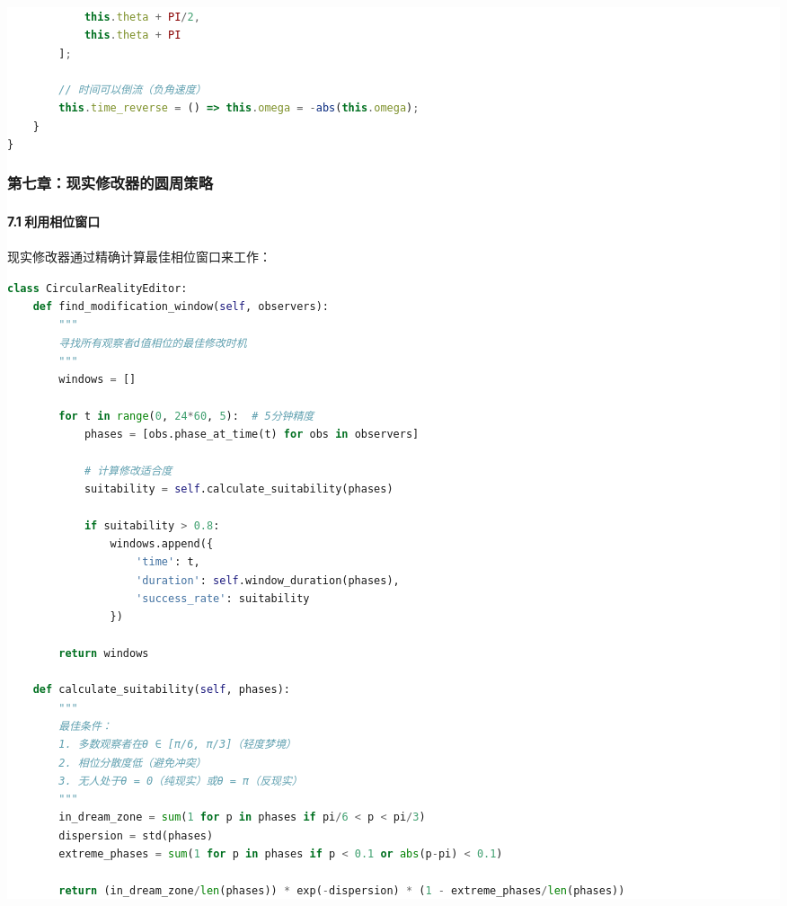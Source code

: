 ```javascript
            this.theta + PI/2,
            this.theta + PI
        ];
        
        // 时间可以倒流（负角速度）
        this.time_reverse = () => this.omega = -abs(this.omega);
    }
}
```

### 第七章：现实修改器的圆周策略

#### 7.1 利用相位窗口

现实修改器通过精确计算最佳相位窗口来工作：

```python
class CircularRealityEditor:
    def find_modification_window(self, observers):
        """
        寻找所有观察者d值相位的最佳修改时机
        """
        windows = []
        
        for t in range(0, 24*60, 5):  # 5分钟精度
            phases = [obs.phase_at_time(t) for obs in observers]
            
            # 计算修改适合度
            suitability = self.calculate_suitability(phases)
            
            if suitability > 0.8:
                windows.append({
                    'time': t,
                    'duration': self.window_duration(phases),
                    'success_rate': suitability
                })
        
        return windows
    
    def calculate_suitability(self, phases):
        """
        最佳条件：
        1. 多数观察者在θ ∈ [π/6, π/3]（轻度梦境）
        2. 相位分散度低（避免冲突）
        3. 无人处于θ = 0（纯现实）或θ = π（反现实）
        """
        in_dream_zone = sum(1 for p in phases if pi/6 < p < pi/3)
        dispersion = std(phases)
        extreme_phases = sum(1 for p in phases if p < 0.1 or abs(p-pi) < 0.1)
        
        return (in_dream_zone/len(phases)) * exp(-dispersion) * (1 - extreme_phases/len(phases))
```
